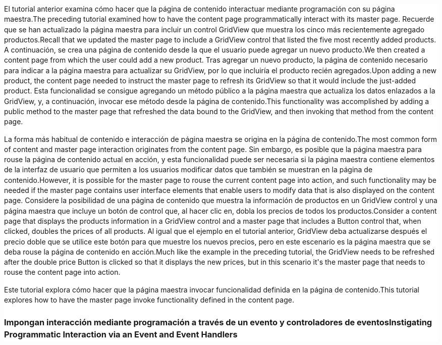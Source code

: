 <span data-ttu-id="8cd21-108">El tutorial anterior examina cómo hacer que la página de contenido interactuar mediante programación con su página maestra.</span><span class="sxs-lookup"><span data-stu-id="8cd21-108">The preceding tutorial examined how to have the content page programmatically interact with its master page.</span></span> <span data-ttu-id="8cd21-109">Recuerde que se han actualizado la página maestra para incluir un control GridView que muestra los cinco más recientemente agregado productos.</span><span class="sxs-lookup"><span data-stu-id="8cd21-109">Recall that we updated the master page to include a GridView control that listed the five most recently added products.</span></span> <span data-ttu-id="8cd21-110">A continuación, se crea una página de contenido desde la que el usuario puede agregar un nuevo producto.</span><span class="sxs-lookup"><span data-stu-id="8cd21-110">We then created a content page from which the user could add a new product.</span></span> <span data-ttu-id="8cd21-111">Tras agregar un nuevo producto, la página de contenido necesario para indicar a la página maestra para actualizar su GridView, por lo que incluiría el producto recién agregados.</span><span class="sxs-lookup"><span data-stu-id="8cd21-111">Upon adding a new product, the content page needed to instruct the master page to refresh its GridView so that it would include the just-added product.</span></span> <span data-ttu-id="8cd21-112">Esta funcionalidad se consigue agregando un método público a la página maestra que actualiza los datos enlazados a la GridView, y, a continuación, invocar ese método desde la página de contenido.</span><span class="sxs-lookup"><span data-stu-id="8cd21-112">This functionality was accomplished by adding a public method to the master page that refreshed the data bound to the GridView, and then invoking that method from the content page.</span></span>

<span data-ttu-id="8cd21-113">La forma más habitual de contenido e interacción de página maestra se origina en la página de contenido.</span><span class="sxs-lookup"><span data-stu-id="8cd21-113">The most common form of content and master page interaction originates from the content page.</span></span> <span data-ttu-id="8cd21-114">Sin embargo, es posible que la página maestra para rouse la página de contenido actual en acción, y esta funcionalidad puede ser necesaria si la página maestra contiene elementos de la interfaz de usuario que permiten a los usuarios modificar datos que también se muestran en la página de contenido.</span><span class="sxs-lookup"><span data-stu-id="8cd21-114">However, it is possible for the master page to rouse the current content page into action, and such functionality may be needed if the master page contains user interface elements that enable users to modify data that is also displayed on the content page.</span></span> <span data-ttu-id="8cd21-115">Considere la posibilidad de una página de contenido que muestra la información de productos en un GridView control y una página maestra que incluye un botón de control que, al hacer clic en, dobla los precios de todos los productos.</span><span class="sxs-lookup"><span data-stu-id="8cd21-115">Consider a content page that displays the products information in a GridView control and a master page that includes a Button control that, when clicked, doubles the prices of all products.</span></span> <span data-ttu-id="8cd21-116">Al igual que el ejemplo en el tutorial anterior, GridView deba actualizarse después el precio doble que se utilice este botón para que muestre los nuevos precios, pero en este escenario es la página maestra que se deba rouse la página de contenido en acción.</span><span class="sxs-lookup"><span data-stu-id="8cd21-116">Much like the example in the preceding tutorial, the GridView needs to be refreshed after the double price Button is clicked so that it displays the new prices, but in this scenario it's the master page that needs to rouse the content page into action.</span></span>

<span data-ttu-id="8cd21-117">Este tutorial explora cómo hacer que la página maestra invocar funcionalidad definida en la página de contenido.</span><span class="sxs-lookup"><span data-stu-id="8cd21-117">This tutorial explores how to have the master page invoke functionality defined in the content page.</span></span>

### <a name="instigating-programmatic-interaction-via-an-event-and-event-handlers"></a><span data-ttu-id="8cd21-118">Impongan interacción mediante programación a través de un evento y controladores de eventos</span><span class="sxs-lookup"><span data-stu-id="8cd21-118">Instigating Programmatic Interaction via an Event and Event Handlers</span></span>
